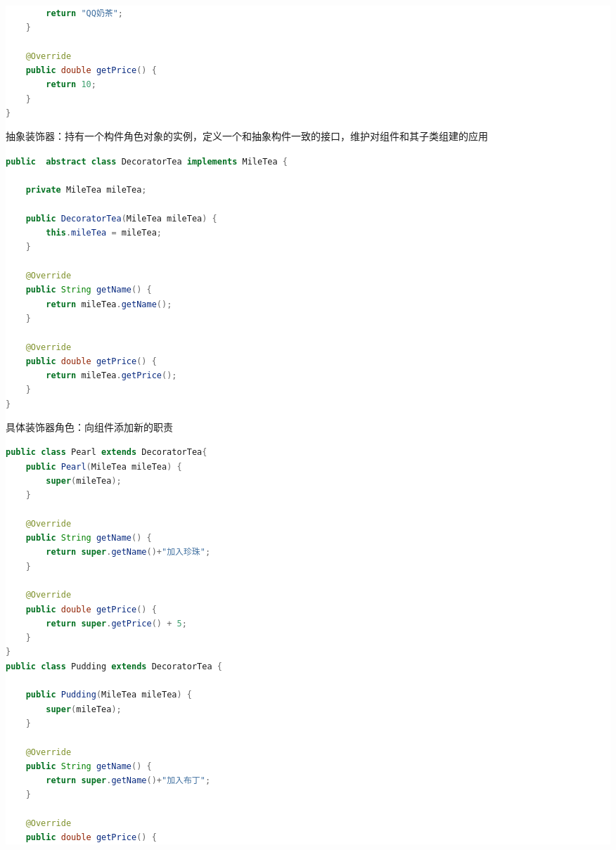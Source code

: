 ```java
        return "QQ奶茶";
    }

    @Override
    public double getPrice() {
        return 10;
    }
}

```

抽象装饰器：持有一个构件角色对象的实例，定义一个和抽象构件一致的接口，维护对组件和其子类组建的应用

```java
public  abstract class DecoratorTea implements MileTea {

    private MileTea mileTea;

    public DecoratorTea(MileTea mileTea) {
        this.mileTea = mileTea;
    }

    @Override
    public String getName() {
        return mileTea.getName();
    }

    @Override
    public double getPrice() {
        return mileTea.getPrice();
    }
}
```

具体装饰器角色：向组件添加新的职责

```java
public class Pearl extends DecoratorTea{
    public Pearl(MileTea mileTea) {
        super(mileTea);
    }

    @Override
    public String getName() {
        return super.getName()+"加入珍珠";
    }

    @Override
    public double getPrice() {
        return super.getPrice() + 5;
    }
}
public class Pudding extends DecoratorTea {

    public Pudding(MileTea mileTea) {
        super(mileTea);
    }

    @Override
    public String getName() {
        return super.getName()+"加入布丁";
    }

    @Override
    public double getPrice() {
```